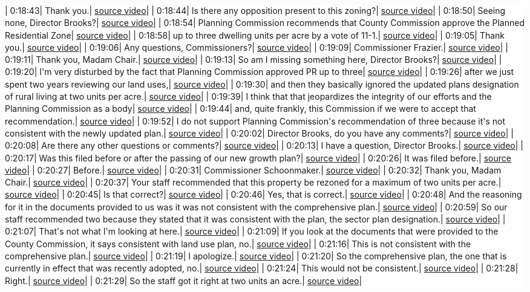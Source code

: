 | 0:18:43| Thank you.| [source video](https://archive.org/details/co-com-r-267-240617-zoning?start=1123)|
| 0:18:44| Is there any opposition present to this zoning?| [source video](https://archive.org/details/co-com-r-267-240617-zoning?start=1124)|
| 0:18:50| Seeing none, Director Brooks?| [source video](https://archive.org/details/co-com-r-267-240617-zoning?start=1130)|
| 0:18:54| Planning Commission recommends that County Commission approve the Planned Residential Zone| [source video](https://archive.org/details/co-com-r-267-240617-zoning?start=1134)|
| 0:18:58| up to three dwelling units per acre by a vote of 11-1.| [source video](https://archive.org/details/co-com-r-267-240617-zoning?start=1138)|
| 0:19:05| Thank you.| [source video](https://archive.org/details/co-com-r-267-240617-zoning?start=1145)|
| 0:19:06| Any questions, Commissioners?| [source video](https://archive.org/details/co-com-r-267-240617-zoning?start=1146)|
| 0:19:09| Commissioner Frazier.| [source video](https://archive.org/details/co-com-r-267-240617-zoning?start=1149)|
| 0:19:11| Thank you, Madam Chair.| [source video](https://archive.org/details/co-com-r-267-240617-zoning?start=1151)|
| 0:19:13| So am I missing something here, Director Brooks?| [source video](https://archive.org/details/co-com-r-267-240617-zoning?start=1153)|
| 0:19:20| I'm very disturbed by the fact that Planning Commission approved PR up to three| [source video](https://archive.org/details/co-com-r-267-240617-zoning?start=1160)|
| 0:19:26| after we just spent two years reviewing our land uses,| [source video](https://archive.org/details/co-com-r-267-240617-zoning?start=1166)|
| 0:19:30| and then they basically ignored the updated plans designation of rural living at two units per acre.| [source video](https://archive.org/details/co-com-r-267-240617-zoning?start=1170)|
| 0:19:39| I think that that jeopardizes the integrity of our efforts and the Planning Commission as a body| [source video](https://archive.org/details/co-com-r-267-240617-zoning?start=1179)|
| 0:19:44| and, quite frankly, this Commission if we were to accept that recommendation.| [source video](https://archive.org/details/co-com-r-267-240617-zoning?start=1184)|
| 0:19:52| I do not support Planning Commission's recommendation of three because it's not consistent with the newly updated plan.| [source video](https://archive.org/details/co-com-r-267-240617-zoning?start=1192)|
| 0:20:02| Director Brooks, do you have any comments?| [source video](https://archive.org/details/co-com-r-267-240617-zoning?start=1202)|
| 0:20:08| Are there any other questions or comments?| [source video](https://archive.org/details/co-com-r-267-240617-zoning?start=1208)|
| 0:20:13| I have a question, Director Brooks.| [source video](https://archive.org/details/co-com-r-267-240617-zoning?start=1213)|
| 0:20:17| Was this filed before or after the passing of our new growth plan?| [source video](https://archive.org/details/co-com-r-267-240617-zoning?start=1217)|
| 0:20:26| It was filed before.| [source video](https://archive.org/details/co-com-r-267-240617-zoning?start=1226)|
| 0:20:27| Before.| [source video](https://archive.org/details/co-com-r-267-240617-zoning?start=1227)|
| 0:20:31| Commissioner Schoonmaker.| [source video](https://archive.org/details/co-com-r-267-240617-zoning?start=1231)|
| 0:20:32| Thank you, Madam Chair.| [source video](https://archive.org/details/co-com-r-267-240617-zoning?start=1232)|
| 0:20:37| Your staff recommended that this property be rezoned for a maximum of two units per acre.| [source video](https://archive.org/details/co-com-r-267-240617-zoning?start=1237)|
| 0:20:45| Is that correct?| [source video](https://archive.org/details/co-com-r-267-240617-zoning?start=1245)|
| 0:20:46| Yes, that is correct.| [source video](https://archive.org/details/co-com-r-267-240617-zoning?start=1246)|
| 0:20:48| And the reasoning for it in the documents provided to us was it was not consistent with the comprehensive plan.| [source video](https://archive.org/details/co-com-r-267-240617-zoning?start=1248)|
| 0:20:59| So our staff recommended two because they stated that it was consistent with the plan, the sector plan designation.| [source video](https://archive.org/details/co-com-r-267-240617-zoning?start=1259)|
| 0:21:07| That's not what I'm looking at here.| [source video](https://archive.org/details/co-com-r-267-240617-zoning?start=1267)|
| 0:21:09| If you look at the documents that were provided to the County Commission, it says consistent with land use plan, no.| [source video](https://archive.org/details/co-com-r-267-240617-zoning?start=1269)|
| 0:21:16| This is not consistent with the comprehensive plan.| [source video](https://archive.org/details/co-com-r-267-240617-zoning?start=1276)|
| 0:21:19| I apologize.| [source video](https://archive.org/details/co-com-r-267-240617-zoning?start=1279)|
| 0:21:20| So the comprehensive plan, the one that is currently in effect that was recently adopted, no.| [source video](https://archive.org/details/co-com-r-267-240617-zoning?start=1280)|
| 0:21:24| This would not be consistent.| [source video](https://archive.org/details/co-com-r-267-240617-zoning?start=1284)|
| 0:21:28| Right.| [source video](https://archive.org/details/co-com-r-267-240617-zoning?start=1288)|
| 0:21:29| So the staff got it right at two units an acre.| [source video](https://archive.org/details/co-com-r-267-240617-zoning?start=1289)|